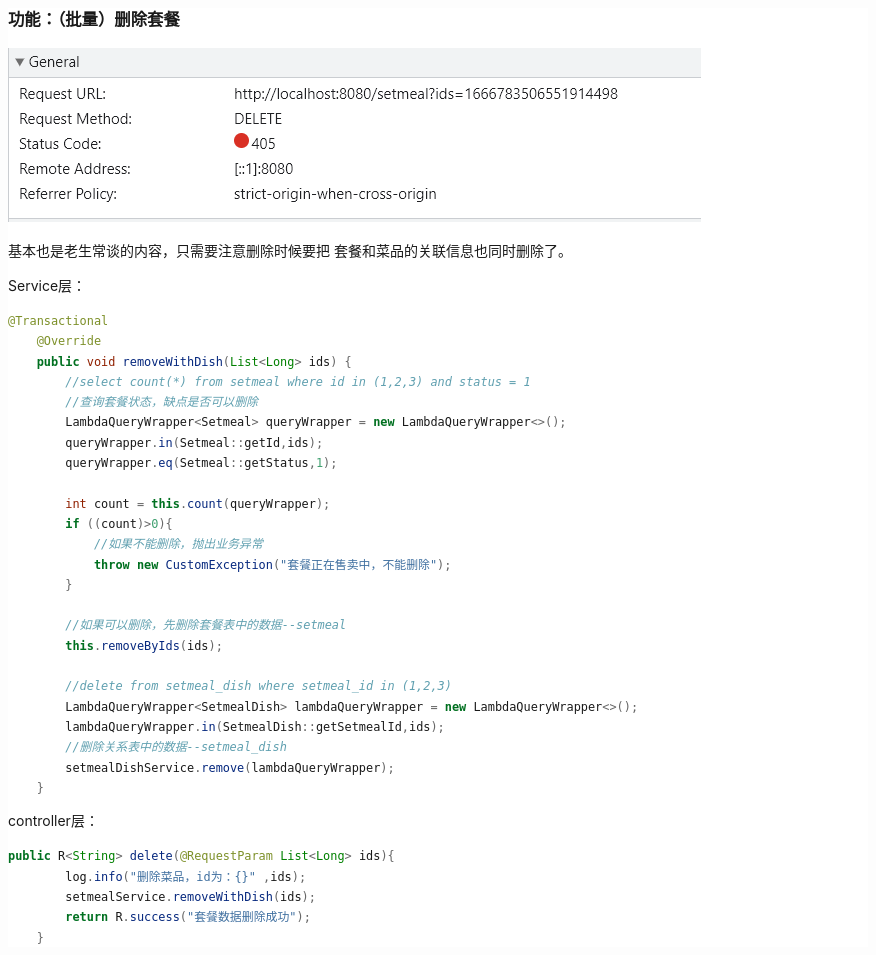 ### 功能：（批量）删除套餐

![](image/image_tzPlQywIjy.png)

基本也是老生常谈的内容，只需要注意删除时候要把 套餐和菜品的关联信息也同时删除了。

Service层：

```java
@Transactional
    @Override
    public void removeWithDish(List<Long> ids) {
        //select count(*) from setmeal where id in (1,2,3) and status = 1
        //查询套餐状态，缺点是否可以删除
        LambdaQueryWrapper<Setmeal> queryWrapper = new LambdaQueryWrapper<>();
        queryWrapper.in(Setmeal::getId,ids);
        queryWrapper.eq(Setmeal::getStatus,1);

        int count = this.count(queryWrapper);
        if ((count)>0){
            //如果不能删除，抛出业务异常
            throw new CustomException("套餐正在售卖中，不能删除");
        }

        //如果可以删除，先删除套餐表中的数据--setmeal
        this.removeByIds(ids);

        //delete from setmeal_dish where setmeal_id in (1,2,3)
        LambdaQueryWrapper<SetmealDish> lambdaQueryWrapper = new LambdaQueryWrapper<>();
        lambdaQueryWrapper.in(SetmealDish::getSetmealId,ids);
        //删除关系表中的数据--setmeal_dish
        setmealDishService.remove(lambdaQueryWrapper);
    }
```

controller层：

```java
public R<String> delete(@RequestParam List<Long> ids){
        log.info("删除菜品，id为：{}" ,ids);
        setmealService.removeWithDish(ids);
        return R.success("套餐数据删除成功");
    }
```

